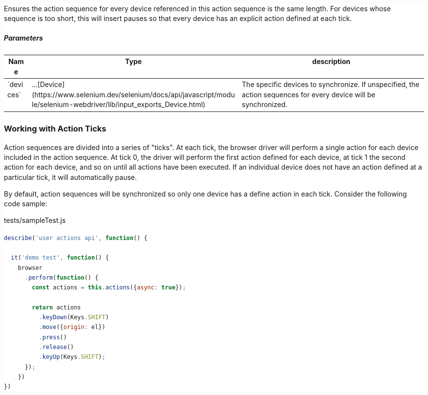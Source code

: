 <p>Ensures the action sequence for every device referenced in this action sequence is the same length. For devices whose sequence is too short, this will insert pauses so that every device has an explicit action defined at each tick.</p>

##### Parameters

  <div class="table-responsive">
    <table class="table table-bordered table-striped">
      <thead>
      <tr>
        <th>Name</th>
        <th>Type</th>
        <th>description</th>
      </tr>
      </thead>
      <tbody>
      <tr>
        <td>`devices`</td>
        <td>...[Device](https://www.selenium.dev/selenium/docs/api/javascript/module/selenium-webdriver/lib/input_exports_Device.html)</td>
        <td>The specific devices to synchronize. If unspecified, the action sequences for every device will be synchronized.</td>
      </tr>
      </tbody>
    </table>
  </div>

### Working with Action Ticks

Action sequences are divided into a series of "ticks". At each tick, the browser driver will perform a single action for each device included in the action sequence. At tick 0, the driver will perform the first action defined for each device, at tick 1 the second action for each device, and so on until all actions have been executed. If an individual device does not have an action defined at a particular tick, it will automatically pause.

By default, action sequences will be synchronized so only one device has a define action in each tick. Consider the following code sample:

tests/sampleTest.js

```js
describe('user actions api', function() {

  it('demo test', function() {
    browser
      .perform(function() {
        const actions = this.actions({async: true});

        return actions
          .keyDown(Keys.SHIFT)
          .move({origin: el})
          .press()
          .release()
          .keyUp(Keys.SHIFT);
      });
    })
})
```
